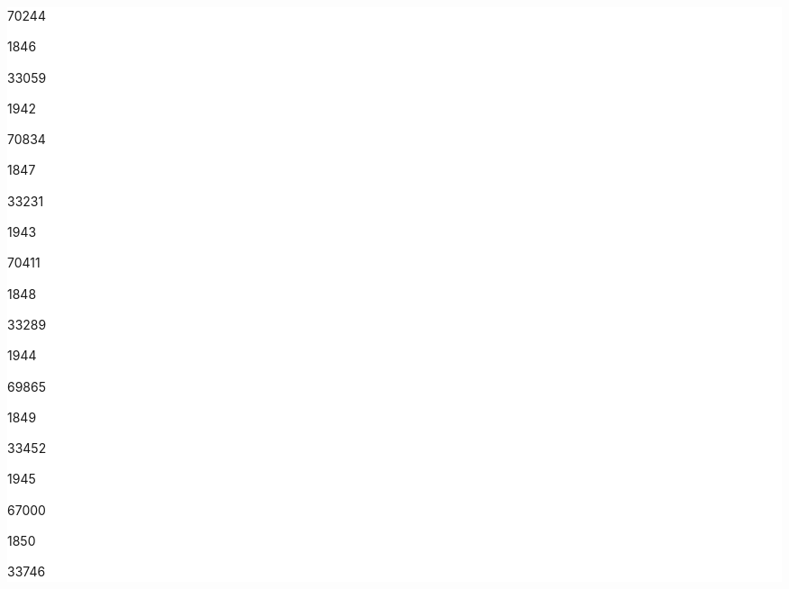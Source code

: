 70244






1846


33059


1942


70834






1847


33231


1943


70411






1848


33289


1944


69865






1849


33452


1945


67000






1850


33746

